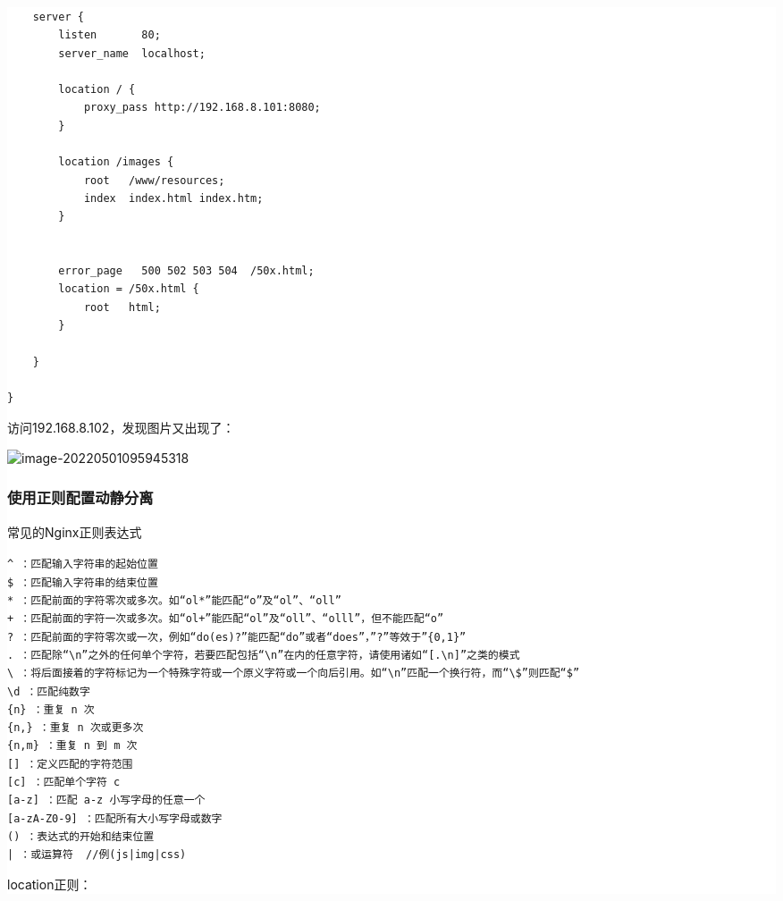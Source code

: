 ```nginx
    server {
        listen       80;
        server_name  localhost;

        location / {
            proxy_pass http://192.168.8.101:8080;
        }
        
        location /images {
            root   /www/resources;
            index  index.html index.htm;
        }
        

        error_page   500 502 503 504  /50x.html;
        location = /50x.html {
            root   html;
        }

    }

}
```

访问192.168.8.102，发现图片又出现了：

![image-20220501095945318](https://gitlab.com/apzs/image/-/raw/master/image/4ef9a6ed31f05d04850b1f56d4a4e53f.png)

### 使用正则配置动静分离

常见的Nginx正则表达式

    ^ ：匹配输入字符串的起始位置
    $ ：匹配输入字符串的结束位置
    * ：匹配前面的字符零次或多次。如“ol*”能匹配“o”及“ol”、“oll”
    + ：匹配前面的字符一次或多次。如“ol+”能匹配“ol”及“oll”、“olll”，但不能匹配“o”
    ? ：匹配前面的字符零次或一次，例如“do(es)?”能匹配“do”或者“does”，”?”等效于”{0,1}”
    . ：匹配除“\n”之外的任何单个字符，若要匹配包括“\n”在内的任意字符，请使用诸如“[.\n]”之类的模式
    \ ：将后面接着的字符标记为一个特殊字符或一个原义字符或一个向后引用。如“\n”匹配一个换行符，而“\$”则匹配“$”
    \d ：匹配纯数字
    {n} ：重复 n 次
    {n,} ：重复 n 次或更多次
    {n,m} ：重复 n 到 m 次
    [] ：定义匹配的字符范围
    [c] ：匹配单个字符 c
    [a-z] ：匹配 a-z 小写字母的任意一个
    [a-zA-Z0-9] ：匹配所有大小写字母或数字
    () ：表达式的开始和结束位置
    | ：或运算符  //例(js|img|css)


location正则：

